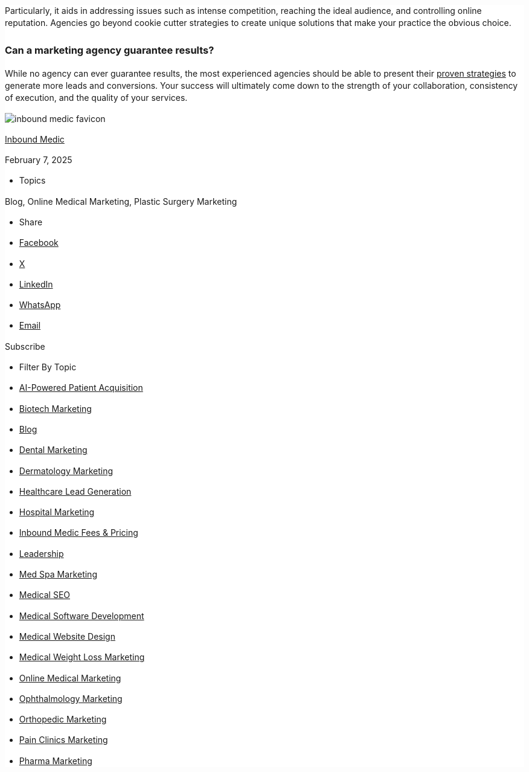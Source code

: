 Particularly, it aids in addressing issues such as intense competition, reaching the ideal audience, and controlling online reputation. Agencies go beyond cookie cutter strategies to create unique solutions that make your practice the obvious choice.

### Can a marketing agency guarantee results?

While no agency can ever guarantee results, the most experienced agencies should be able to present their [proven strategies](https://www.inboundmedic.com/blog/medical-software-development-companies) to generate more leads and conversions. Your success will ultimately come down to the strength of your collaboration, consistency of execution, and the quality of your services.

![inbound medic favicon](https://www.inboundmedic.com/wp-content/uploads/2020/04/inbound-medic-gravatar.jpg)

[Inbound Medic](https://www.inboundmedic.com/)

February 7, 2025

- Topics


Blog, Online Medical Marketing, Plastic Surgery Marketing

- Share


- [Facebook](https://www.facebook.com/sharer.php?u=https%3A%2F%2Fwww.inboundmedic.com%2Fblog%2Fcosmetic-surgery-marketing-agency%2F%3F&picture=https%3A%2F%2Fwww.inboundmedic.com%2Fwp-content%2Fuploads%2F2025%2F02%2Fcosmetic-surgery-marketing-agency.jpg&title=Are%20You%20Looking%20For%20A%20Cosmetic%20Surgery%20Marketing%20Agency%3F)
- [X](https://x.com/share?text=Are%20You%20Looking%20For%20A%20Cosmetic%20Surgery%20Marketing%20Agency%3F&url=https%3A%2F%2Fwww.inboundmedic.com%2Fblog%2Fcosmetic-surgery-marketing-agency%2F%3F)
- [LinkedIn](https://www.linkedin.com/shareArticle?mini=true&url=https%3A%2F%2Fwww.inboundmedic.com%2Fblog%2Fcosmetic-surgery-marketing-agency%2F%3F&title=Are%20You%20Looking%20For%20A%20Cosmetic%20Surgery%20Marketing%20Agency%3F)
- [WhatsApp](https://api.whatsapp.com/send?text=*Are%20You%20Looking%20For%20A%20Cosmetic%20Surgery%20Marketing%20Agency%3F*+https%3A%2F%2Fwww.inboundmedic.com%2Fblog%2Fcosmetic-surgery-marketing-agency%2F%3F)
- [Email](mailto:?subject=Are%20You%20Looking%20For%20A%20Cosmetic%20Surgery%20Marketing%20Agency%3F&body=https%3A%2F%2Fwww.inboundmedic.com%2Fblog%2Fcosmetic-surgery-marketing-agency%2F%3F)

Subscribe

- Filter By Topic


- [AI-Powered Patient Acquisition](https://www.inboundmedic.com/blog/category/ai-powered-patient-acquisition/)
- [Biotech Marketing](https://www.inboundmedic.com/blog/category/biotech-marketing/)
- [Blog](https://www.inboundmedic.com/blog/category/blog/)
- [Dental Marketing](https://www.inboundmedic.com/blog/category/dental-marketing/)
- [Dermatology Marketing](https://www.inboundmedic.com/blog/category/dermatology-marketing/)
- [Healthcare Lead Generation](https://www.inboundmedic.com/blog/category/healthcare-lead-generation/)
- [Hospital Marketing](https://www.inboundmedic.com/blog/category/hospital-marketing/)
- [Inbound Medic Fees & Pricing](https://www.inboundmedic.com/blog/category/fees-pricing/)
- [Leadership](https://www.inboundmedic.com/blog/category/leadership/)
- [Med Spa Marketing](https://www.inboundmedic.com/blog/category/med-spa-marketing/)
- [Medical SEO](https://www.inboundmedic.com/blog/category/seo/)
- [Medical Software Development](https://www.inboundmedic.com/blog/category/medical-software-development/)
- [Medical Website Design](https://www.inboundmedic.com/blog/category/medical-website-design/)
- [Medical Weight Loss Marketing](https://www.inboundmedic.com/blog/category/medical-weight-loss-marketing/)
- [Online Medical Marketing](https://www.inboundmedic.com/blog/category/online-medical-marketing/)
- [Ophthalmology Marketing](https://www.inboundmedic.com/blog/category/ophthalmology-marketing/)
- [Orthopedic Marketing](https://www.inboundmedic.com/blog/category/orthopedic-marketing/)
- [Pain Clinics Marketing](https://www.inboundmedic.com/blog/category/pain-clinics-marketing/)
- [Pharma Marketing](https://www.inboundmedic.com/blog/category/pharma-marketing/)